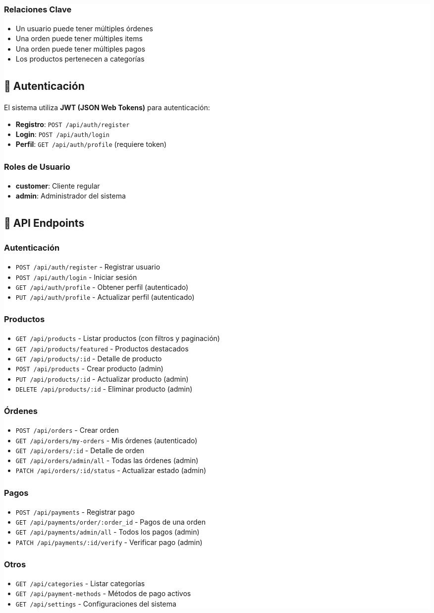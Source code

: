 ### Relaciones Clave

- Un usuario puede tener múltiples órdenes
- Una orden puede tener múltiples items
- Una orden puede tener múltiples pagos
- Los productos pertenecen a categorías

## 🔐 Autenticación

El sistema utiliza **JWT (JSON Web Tokens)** para autenticación:

- **Registro**: `POST /api/auth/register`
- **Login**: `POST /api/auth/login`
- **Perfil**: `GET /api/auth/profile` (requiere token)

### Roles de Usuario
- **customer**: Cliente regular
- **admin**: Administrador del sistema

## 📡 API Endpoints

### Autenticación
- `POST /api/auth/register` - Registrar usuario
- `POST /api/auth/login` - Iniciar sesión
- `GET /api/auth/profile` - Obtener perfil (autenticado)
- `PUT /api/auth/profile` - Actualizar perfil (autenticado)

### Productos
- `GET /api/products` - Listar productos (con filtros y paginación)
- `GET /api/products/featured` - Productos destacados
- `GET /api/products/:id` - Detalle de producto
- `POST /api/products` - Crear producto (admin)
- `PUT /api/products/:id` - Actualizar producto (admin)
- `DELETE /api/products/:id` - Eliminar producto (admin)

### Órdenes
- `POST /api/orders` - Crear orden
- `GET /api/orders/my-orders` - Mis órdenes (autenticado)
- `GET /api/orders/:id` - Detalle de orden
- `GET /api/orders/admin/all` - Todas las órdenes (admin)
- `PATCH /api/orders/:id/status` - Actualizar estado (admin)

### Pagos
- `POST /api/payments` - Registrar pago
- `GET /api/payments/order/:order_id` - Pagos de una orden
- `GET /api/payments/admin/all` - Todos los pagos (admin)
- `PATCH /api/payments/:id/verify` - Verificar pago (admin)

### Otros
- `GET /api/categories` - Listar categorías
- `GET /api/payment-methods` - Métodos de pago activos
- `GET /api/settings` - Configuraciones del sistema
